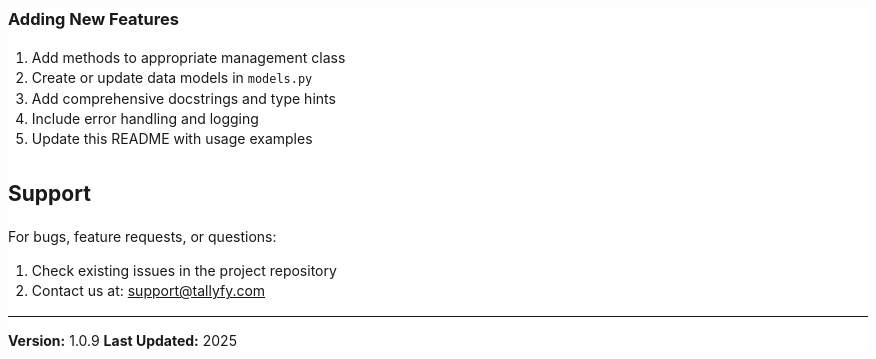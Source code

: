 ### Adding New Features

1. Add methods to appropriate management class
2. Create or update data models in `models.py`
3. Add comprehensive docstrings and type hints
4. Include error handling and logging
5. Update this README with usage examples


## Support

For bugs, feature requests, or questions:

1. Check existing issues in the project repository
2. Contact us at: support@tallyfy.com
---

**Version:** 1.0.9
**Last Updated:** 2025
